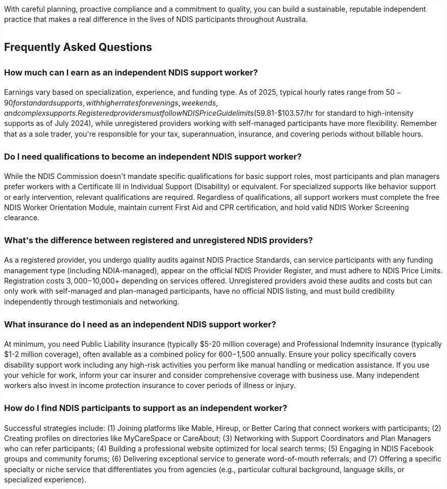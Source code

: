 With careful planning, proactive compliance and a commitment to quality, you can build a sustainable, reputable independent practice that makes a real difference in the lives of NDIS participants throughout Australia. 

## Frequently Asked Questions

### How much can I earn as an independent NDIS support worker?
Earnings vary based on specialization, experience, and funding type. As of 2025, typical hourly rates range from $50-90 for standard supports, with higher rates for evenings, weekends, and complex supports. Registered providers must follow NDIS Price Guide limits ($59.81-$103.57/hr for standard to high-intensity supports as of July 2024), while unregistered providers working with self-managed participants have more flexibility. Remember that as a sole trader, you're responsible for your tax, superannuation, insurance, and covering periods without billable hours.

### Do I need qualifications to become an independent NDIS support worker?
While the NDIS Commission doesn't mandate specific qualifications for basic support roles, most participants and plan managers prefer workers with a Certificate III in Individual Support (Disability) or equivalent. For specialized supports like behavior support or early intervention, relevant qualifications are required. Regardless of qualifications, all support workers must complete the free NDIS Worker Orientation Module, maintain current First Aid and CPR certification, and hold valid NDIS Worker Screening clearance.

### What's the difference between registered and unregistered NDIS providers?
As a registered provider, you undergo quality audits against NDIS Practice Standards, can service participants with any funding management type (including NDIA-managed), appear on the official NDIS Provider Register, and must adhere to NDIS Price Limits. Registration costs $3,000-$10,000+ depending on services offered. Unregistered providers avoid these audits and costs but can only work with self-managed and plan-managed participants, have no official NDIS listing, and must build credibility independently through testimonials and networking.

### What insurance do I need as an independent NDIS support worker?
At minimum, you need Public Liability insurance (typically $5-20 million coverage) and Professional Indemnity insurance (typically $1-2 million coverage), often available as a combined policy for $600-$1,500 annually. Ensure your policy specifically covers disability support work including any high-risk activities you perform like manual handling or medication assistance. If you use your vehicle for work, inform your car insurer and consider comprehensive coverage with business use. Many independent workers also invest in income protection insurance to cover periods of illness or injury.

### How do I find NDIS participants to support as an independent worker?
Successful strategies include: (1) Joining platforms like Mable, Hireup, or Better Caring that connect workers with participants; (2) Creating profiles on directories like MyCareSpace or CareAbout; (3) Networking with Support Coordinators and Plan Managers who can refer participants; (4) Building a professional website optimized for local search terms; (5) Engaging in NDIS Facebook groups and community forums; (6) Delivering exceptional service to generate word-of-mouth referrals; and (7) Offering a specific specialty or niche service that differentiates you from agencies (e.g., particular cultural background, language skills, or specialized experience).
